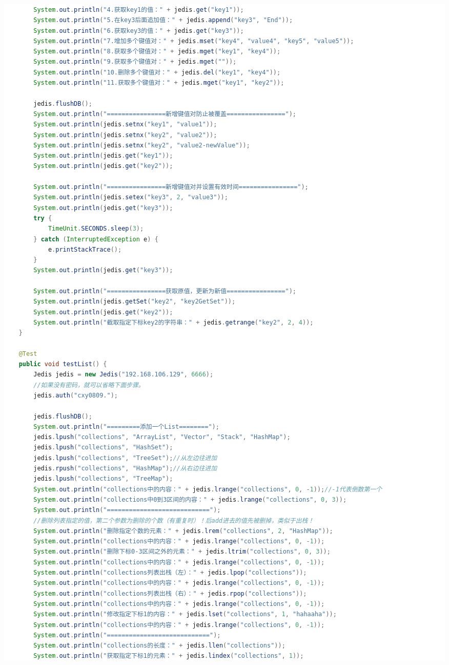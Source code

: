 ```java
        System.out.println("4.获取key1的值：" + jedis.get("key1"));
        System.out.println("5.在key3后面追加值：" + jedis.append("key3", "End"));
        System.out.println("6.获取key3的值：" + jedis.get("key3"));
        System.out.println("7.增加多个键值对：" + jedis.mset("key4", "value4", "key5", "value5"));
        System.out.println("8.获取多个键值对：" + jedis.mget("key1", "key4"));
        System.out.println("9.获取多个键值对：" + jedis.mget(""));
        System.out.println("10.删除多个键值对：" + jedis.del("key1", "key4"));
        System.out.println("11.获取多个键值对：" + jedis.mget("key1", "key2"));

        jedis.flushDB();
        System.out.println("================新增键值对防止被覆盖================");
        System.out.println(jedis.setnx("key1", "value1"));
        System.out.println(jedis.setnx("key2", "value2"));
        System.out.println(jedis.setnx("key2", "value2-newValue"));
        System.out.println(jedis.get("key1"));
        System.out.println(jedis.get("key2"));

        System.out.println("================新增键值对并设置有效时间================");
        System.out.println(jedis.setex("key3", 2, "value3"));
        System.out.println(jedis.get("key3"));
        try {
            TimeUnit.SECONDS.sleep(3);
        } catch (InterruptedException e) {
            e.printStackTrace();
        }
        System.out.println(jedis.get("key3"));

        System.out.println("================获取原值，更新为新值================");
        System.out.println(jedis.getSet("key2", "key2GetSet"));
        System.out.println(jedis.get("key2"));
        System.out.println("截取指定下标key2的字符串：" + jedis.getrange("key2", 2, 4));
    }

    @Test
    public void testList() {
        Jedis jedis = new Jedis("192.168.106.129", 6666);
        //如果没有密码，就可以省略下面步骤。
        jedis.auth("cxy0809.");

        jedis.flushDB();
        System.out.println("=========添加一个List========");
        jedis.lpush("collections", "ArrayList", "Vector", "Stack", "HashMap");
        jedis.lpush("collections", "HashSet");
        jedis.lpush("collections", "TreeSet");//从左边往进加
        jedis.rpush("collections", "HashMap");//从右边往进加
        jedis.lpush("collections", "TreeMap");
        System.out.println("collections中的内容：" + jedis.lrange("collections", 0, -1));//-1代表倒数第一个
        System.out.println("collections中0到3区间的内容：" + jedis.lrange("collections", 0, 3));
        System.out.println("============================");
        //删除列表指定的值，第二个参数为删除的个数（有重复时）！后add进去的值先被删掉，类似于出栈！
        System.out.println("删除指定个数的元素：" + jedis.lrem("collections", 2, "HashMap"));
        System.out.println("collections中的内容：" + jedis.lrange("collections", 0, -1));
        System.out.println("删除下标0-3区间之外的元素：" + jedis.ltrim("collections", 0, 3));
        System.out.println("collections中的内容：" + jedis.lrange("collections", 0, -1));
        System.out.println("collections列表出栈（左）：" + jedis.lpop("collections"));
        System.out.println("collections中的内容：" + jedis.lrange("collections", 0, -1));
        System.out.println("collections列表出栈（右）：" + jedis.rpop("collections"));
        System.out.println("collections中的内容：" + jedis.lrange("collections", 0, -1));
        System.out.println("修改指定下标1的内容：" + jedis.lset("collections", 1, "hahaaha"));
        System.out.println("collections中的内容：" + jedis.lrange("collections", 0, -1));
        System.out.println("============================");
        System.out.println("collections的长度：" + jedis.llen("collections"));
        System.out.println("获取指定下标1的元素：" + jedis.lindex("collections", 1));
```